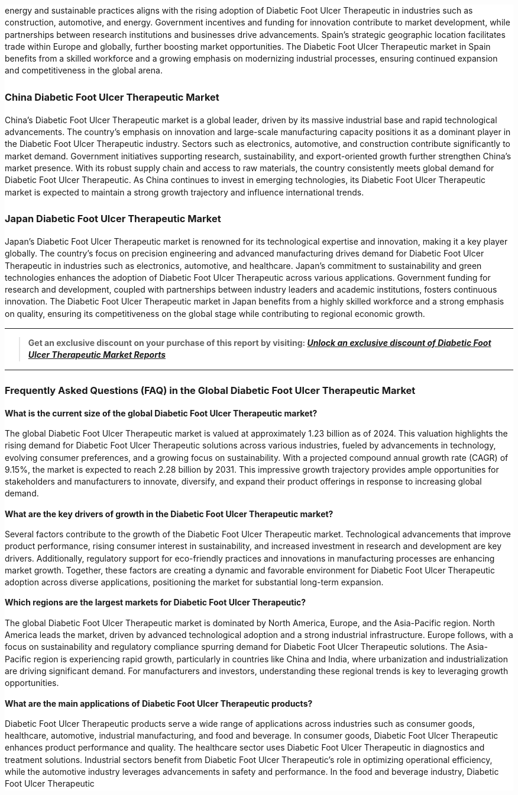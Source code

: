 energy and sustainable practices aligns with the rising adoption of Diabetic Foot Ulcer Therapeutic in industries such as construction, automotive, and energy. Government incentives and funding for innovation contribute to market development, while partnerships between research institutions and businesses drive advancements. Spain&rsquo;s strategic geographic location facilitates trade within Europe and globally, further boosting market opportunities. The Diabetic Foot Ulcer Therapeutic market in Spain benefits from a skilled workforce and a growing emphasis on modernizing industrial processes, ensuring continued expansion and competitiveness in the global arena.</p><h3>China Diabetic Foot Ulcer Therapeutic Market</h3><p>China&rsquo;s Diabetic Foot Ulcer Therapeutic market is a global leader, driven by its massive industrial base and rapid technological advancements. The country&rsquo;s emphasis on innovation and large-scale manufacturing capacity positions it as a dominant player in the Diabetic Foot Ulcer Therapeutic industry. Sectors such as electronics, automotive, and construction contribute significantly to market demand. Government initiatives supporting research, sustainability, and export-oriented growth further strengthen China&rsquo;s market presence. With its robust supply chain and access to raw materials, the country consistently meets global demand for Diabetic Foot Ulcer Therapeutic. As China continues to invest in emerging technologies, its Diabetic Foot Ulcer Therapeutic market is expected to maintain a strong growth trajectory and influence international trends.</p><h3>Japan Diabetic Foot Ulcer Therapeutic Market</h3><p>Japan&rsquo;s Diabetic Foot Ulcer Therapeutic market is renowned for its technological expertise and innovation, making it a key player globally. The country&rsquo;s focus on precision engineering and advanced manufacturing drives demand for Diabetic Foot Ulcer Therapeutic in industries such as electronics, automotive, and healthcare. Japan&rsquo;s commitment to sustainability and green technologies enhances the adoption of Diabetic Foot Ulcer Therapeutic across various applications. Government funding for research and development, coupled with partnerships between industry leaders and academic institutions, fosters continuous innovation. The Diabetic Foot Ulcer Therapeutic market in Japan benefits from a highly skilled workforce and a strong emphasis on quality, ensuring its competitiveness on the global stage while contributing to regional economic growth.</p><hr /><blockquote><p><strong>Get an exclusive discount on your purchase of this report by visiting: <em><a href="://marketresearchpulse.com/ask-for-discount/124391?utm_source=Github&amp;utm_medium=027">Unlock an exclusive discount of Diabetic Foot Ulcer Therapeutic Market Reports</a></em>&nbsp;</strong></p></blockquote><hr /><h3>Frequently Asked Questions (FAQ) in the Global Diabetic Foot Ulcer Therapeutic Market</h3><p><strong>What is the current size of the global Diabetic Foot Ulcer Therapeutic market?</strong></p><p>The global Diabetic Foot Ulcer Therapeutic market is valued at approximately 1.23 billion as of 2024. This valuation highlights the rising demand for Diabetic Foot Ulcer Therapeutic solutions across various industries, fueled by advancements in technology, evolving consumer preferences, and a growing focus on sustainability. With a projected compound annual growth rate (CAGR) of 9.15%, the market is expected to reach 2.28 billion by 2031. This impressive growth trajectory provides ample opportunities for stakeholders and manufacturers to innovate, diversify, and expand their product offerings in response to increasing global demand.</p><p><strong>What are the key drivers of growth in the Diabetic Foot Ulcer Therapeutic market?</strong></p><p>Several factors contribute to the growth of the Diabetic Foot Ulcer Therapeutic market. Technological advancements that improve product performance, rising consumer interest in sustainability, and increased investment in research and development are key drivers. Additionally, regulatory support for eco-friendly practices and innovations in manufacturing processes are enhancing market growth. Together, these factors are creating a dynamic and favorable environment for Diabetic Foot Ulcer Therapeutic adoption across diverse applications, positioning the market for substantial long-term expansion.</p><p><strong>Which regions are the largest markets for Diabetic Foot Ulcer Therapeutic?</strong></p><p>The global Diabetic Foot Ulcer Therapeutic market is dominated by North America, Europe, and the Asia-Pacific region. North America leads the market, driven by advanced technological adoption and a strong industrial infrastructure. Europe follows, with a focus on sustainability and regulatory compliance spurring demand for Diabetic Foot Ulcer Therapeutic solutions. The Asia-Pacific region is experiencing rapid growth, particularly in countries like China and India, where urbanization and industrialization are driving significant demand. For manufacturers and investors, understanding these regional trends is key to leveraging growth opportunities.</p><p><strong>What are the main applications of Diabetic Foot Ulcer Therapeutic products?</strong></p><p>Diabetic Foot Ulcer Therapeutic products serve a wide range of applications across industries such as consumer goods, healthcare, automotive, industrial manufacturing, and food and beverage. In consumer goods, Diabetic Foot Ulcer Therapeutic enhances product performance and quality. The healthcare sector uses Diabetic Foot Ulcer Therapeutic in diagnostics and treatment solutions. Industrial sectors benefit from Diabetic Foot Ulcer Therapeutic&rsquo;s role in optimizing operational efficiency, while the automotive industry leverages advancements in safety and performance. In the food and beverage industry, Diabetic Foot Ulcer Therapeutic